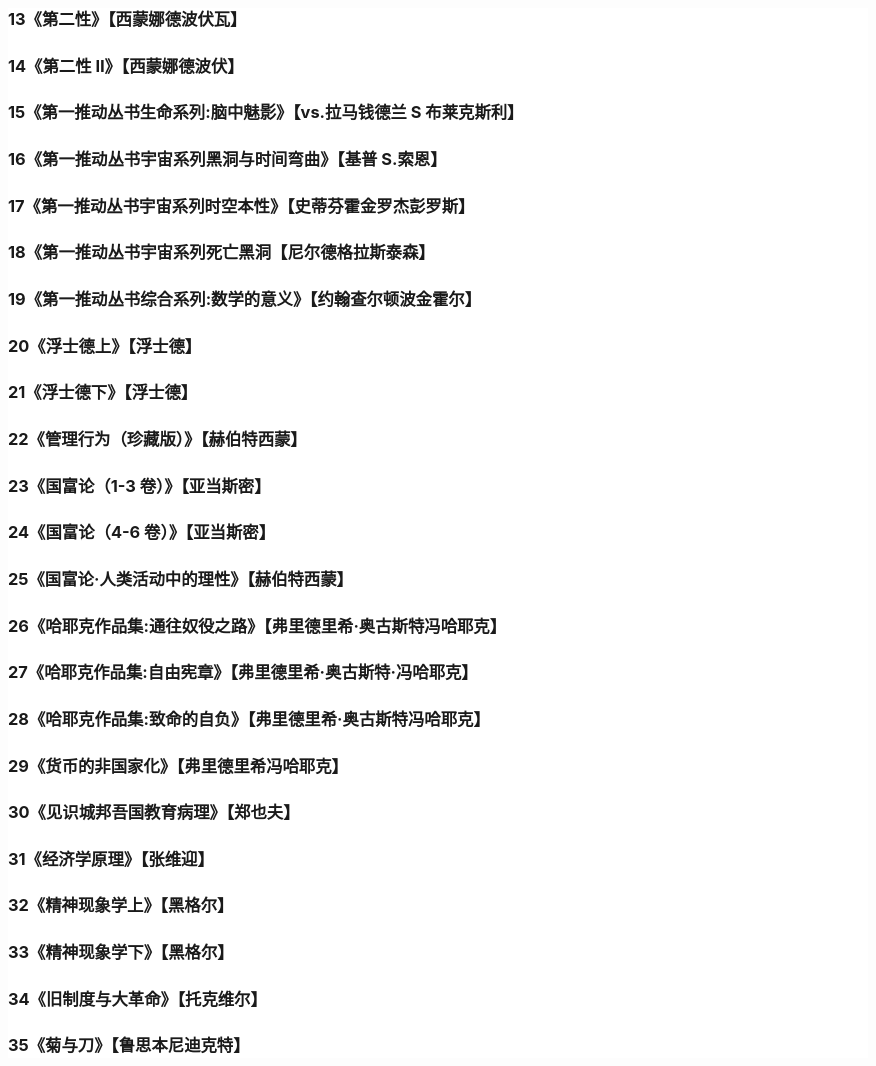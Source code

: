 ### 13《第二性》【西蒙娜德波伏瓦】

### 14《第二性 Ⅱ》【西蒙娜德波伏】

### 15《第一推动丛书生命系列:脑中魅影》【vs.拉马钱德兰 S 布莱克斯利】

### 16《第一推动丛书宇宙系列黑洞与时间弯曲》【基普 S.索恩】

### 17《第一推动丛书宇宙系列时空本性》【史蒂芬霍金罗杰彭罗斯】

### 18《第一推动丛书宇宙系列死亡黑洞【尼尔德格拉斯泰森】

### 19《第一推动丛书综合系列:数学的意义》【约翰查尔顿波金霍尔】

### 20《浮士德上》【浮士德】

### 21《浮士德下》【浮士德】

### 22《管理行为（珍藏版）》【赫伯特西蒙】

### 23《国富论（1-3 卷）》【亚当斯密】

### 24《国富论（4-6 卷）》【亚当斯密】

### 25《国富论·人类活动中的理性》【赫伯特西蒙】

### 26《哈耶克作品集:通往奴役之路》【弗里德里希·奥古斯特冯哈耶克】

### 27《哈耶克作品集:自由宪章》【弗里德里希·奥古斯特·冯哈耶克】

### 28《哈耶克作品集:致命的自负》【弗里德里希·奥古斯特冯哈耶克】

### 29《货币的非国家化》【弗里德里希冯哈耶克】

### 30《见识城邦吾国教育病理》【郑也夫】

### 31《经济学原理》【张维迎】

### 32《精神现象学上》【黑格尔】

### 33《精神现象学下》【黑格尔】

### 34《旧制度与大革命》【托克维尔】

### 35《菊与刀》【鲁思本尼迪克特】
